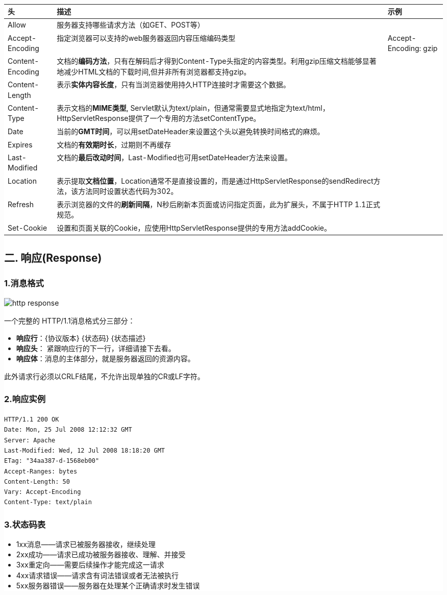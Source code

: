 | 头               | 描述                                                         | 示例                  |
| :--------------- | :----------------------------------------------------------- | :-------------------- |
| Allow            | 服务器支持哪些请求方法（如GET、POST等）                      |                       |
| Accept-Encoding  | 指定浏览器可以支持的web服务器返回内容压缩编码类型            | Accept-Encoding: gzip |
| Content-Encoding | 文档的**编码方法**，只有在解码后才得到Content-Type头指定的内容类型。利用gzip压缩文档能够显著地减少HTML文档的下载时间,但并非所有浏览器都支持gzip。 |                       |
| Content-Length   | 表示**实体内容长度**，只有当浏览器使用持久HTTP连接时才需要这个数据。 |                       |
| Content-Type     | 表示文档的**MIME类型**, Servlet默认为text/plain，但通常需要显式地指定为text/html，HttpServletResponse提供了一个专用的方法setContentType。 |                       |
| Date             | 当前的**GMT时间**，可以用setDateHeader来设置这个头以避免转换时间格式的麻烦。 |                       |
| Expires          | 文档的**有效期时长**，过期则不再缓存                         |                       |
| Last-Modified    | 文档的**最后改动时间**，Last-Modified也可用setDateHeader方法来设置。 |                       |
| Location         | 表示提取**文档位置**，Location通常不是直接设置的，而是通过HttpServletResponse的sendRedirect方法，该方法同时设置状态代码为302。 |                       |
| Refresh          | 表示浏览器的文件的**刷新间隔**，N秒后刷新本页面或访问指定页面，此为扩展头，不属于HTTP 1.1正式规范。 |                       |
| Set-Cookie       | 设置和页面关联的Cookie，应使用HttpServletResponse提供的专用方法addCookie。 |                       |

## 二. 响应(Response)

### 1.消息格式

![http response](http://gityuan.com/images/http/response_header.png)

一个完整的 HTTP/1.1消息格式分三部分：

- **响应行**：{协议版本} {状态码} {状态描述}
- **响应头**： 紧跟响应行的下一行，详细请接下去看。
- **响应体**：消息的主体部分，就是服务器返回的资源内容。

此外请求行必须以CRLF结尾，不允许出现单独的CR或LF字符。

### 2.响应实例

```
HTTP/1.1 200 OK
Date: Mon, 25 Jul 2008 12:12:32 GMT
Server: Apache
Last-Modified: Wed, 12 Jul 2008 18:18:20 GMT
ETag: "34aa387-d-1568eb00"
Accept-Ranges: bytes
Content-Length: 50
Vary: Accept-Encoding
Content-Type: text/plain
```

### 3.状态码表

- 1xx消息——请求已被服务器接收，继续处理
- 2xx成功——请求已成功被服务器接收、理解、并接受
- 3xx重定向——需要后续操作才能完成这一请求
- 4xx请求错误——请求含有词法错误或者无法被执行
- 5xx服务器错误——服务器在处理某个正确请求时发生错误
